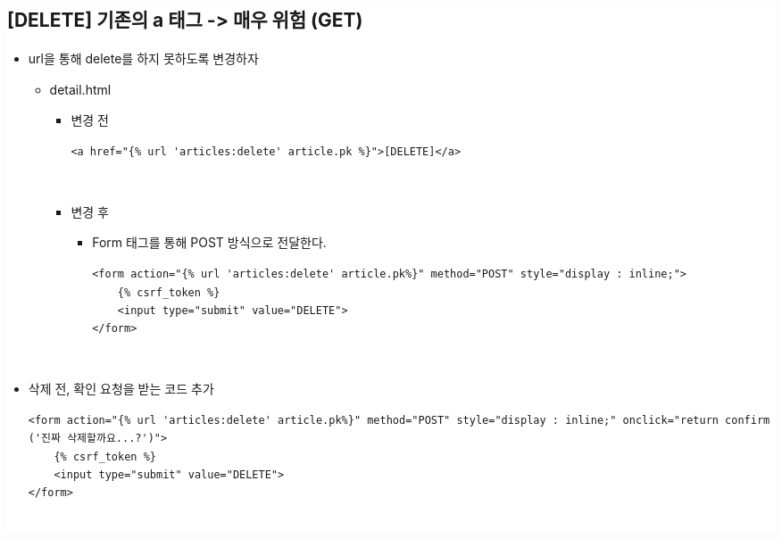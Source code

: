 
























## [DELETE] 기존의 a 태그 -> 매우 위험 (GET)

- url을 통해 delete를 하지 못하도록 변경하자

  - detail.html

    - 변경 전

      ```django
      <a href="{% url 'articles:delete' article.pk %}">[DELETE]</a>
      ```

      <br>

    - 변경 후 

      - Form 태그를 통해 POST 방식으로 전달한다.

        ```django
        <form action="{% url 'articles:delete' article.pk%}" method="POST" style="display : inline;">
            {% csrf_token %}
            <input type="submit" value="DELETE">
        </form>
        ```

        <br>

- 삭제 전, 확인 요청을 받는 코드 추가

  ```django
  <form action="{% url 'articles:delete' article.pk%}" method="POST" style="display : inline;" onclick="return confirm('진짜 삭제할까요...?')">
      {% csrf_token %}
      <input type="submit" value="DELETE">
  </form>
  ```

  

<br>